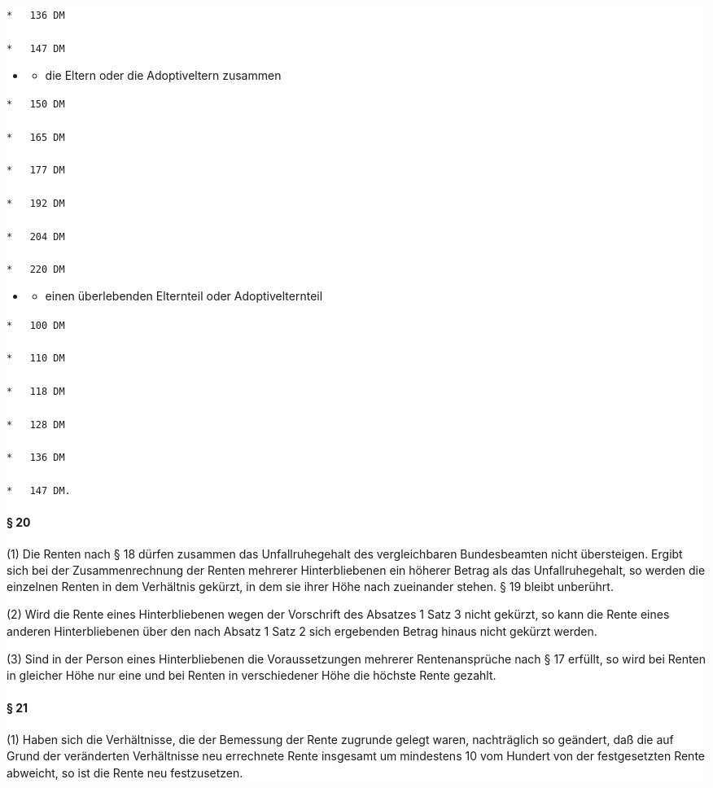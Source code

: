     *   136 DM

    *   147 DM


*    *   die Eltern oder die Adoptiveltern zusammen

    *   150 DM

    *   165 DM

    *   177 DM

    *   192 DM

    *   204 DM

    *   220 DM


*    *   einen überlebenden Elternteil oder Adoptivelternteil

    *   100 DM

    *   110 DM

    *   118 DM

    *   128 DM

    *   136 DM

    *   147 DM.





#### § 20

(1) Die Renten nach § 18 dürfen zusammen das Unfallruhegehalt des
vergleichbaren Bundesbeamten nicht übersteigen. Ergibt sich bei der
Zusammenrechnung der Renten mehrerer Hinterbliebenen ein höherer
Betrag als das Unfallruhegehalt, so werden die einzelnen Renten in dem
Verhältnis gekürzt, in dem sie ihrer Höhe nach zueinander stehen. § 19
bleibt unberührt.

(2) Wird die Rente eines Hinterbliebenen wegen der Vorschrift des
Absatzes 1 Satz 3 nicht gekürzt, so kann die Rente eines anderen
Hinterbliebenen über den nach Absatz 1 Satz 2 sich ergebenden Betrag
hinaus nicht gekürzt werden.

(3) Sind in der Person eines Hinterbliebenen die Voraussetzungen
mehrerer Rentenansprüche nach § 17 erfüllt, so wird bei Renten in
gleicher Höhe nur eine und bei Renten in verschiedener Höhe die
höchste Rente gezahlt.


#### § 21

(1) Haben sich die Verhältnisse, die der Bemessung der Rente zugrunde
gelegt waren, nachträglich so geändert, daß die auf Grund der
veränderten Verhältnisse neu errechnete Rente insgesamt um mindestens
10 vom Hundert von der festgesetzten Rente abweicht, so ist die Rente
neu festzusetzen.
